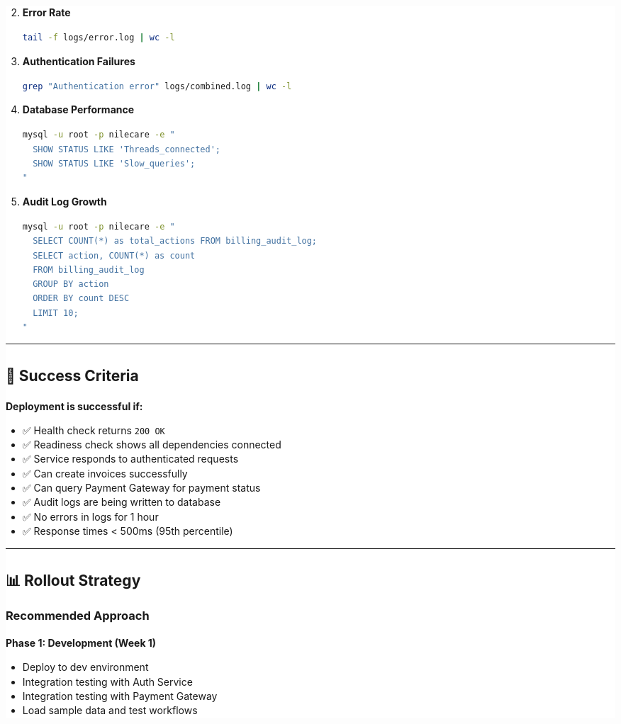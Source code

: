 2. **Error Rate**
   ```bash
   tail -f logs/error.log | wc -l
   ```

3. **Authentication Failures**
   ```bash
   grep "Authentication error" logs/combined.log | wc -l
   ```

4. **Database Performance**
   ```bash
   mysql -u root -p nilecare -e "
     SHOW STATUS LIKE 'Threads_connected';
     SHOW STATUS LIKE 'Slow_queries';
   "
   ```

5. **Audit Log Growth**
   ```bash
   mysql -u root -p nilecare -e "
     SELECT COUNT(*) as total_actions FROM billing_audit_log;
     SELECT action, COUNT(*) as count 
     FROM billing_audit_log 
     GROUP BY action 
     ORDER BY count DESC 
     LIMIT 10;
   "
   ```

---

## 🎯 Success Criteria

**Deployment is successful if:**

- ✅ Health check returns `200 OK`
- ✅ Readiness check shows all dependencies connected
- ✅ Service responds to authenticated requests
- ✅ Can create invoices successfully
- ✅ Can query Payment Gateway for payment status
- ✅ Audit logs are being written to database
- ✅ No errors in logs for 1 hour
- ✅ Response times < 500ms (95th percentile)

---

## 📊 Rollout Strategy

### Recommended Approach

**Phase 1: Development (Week 1)**
- Deploy to dev environment
- Integration testing with Auth Service
- Integration testing with Payment Gateway
- Load sample data and test workflows
